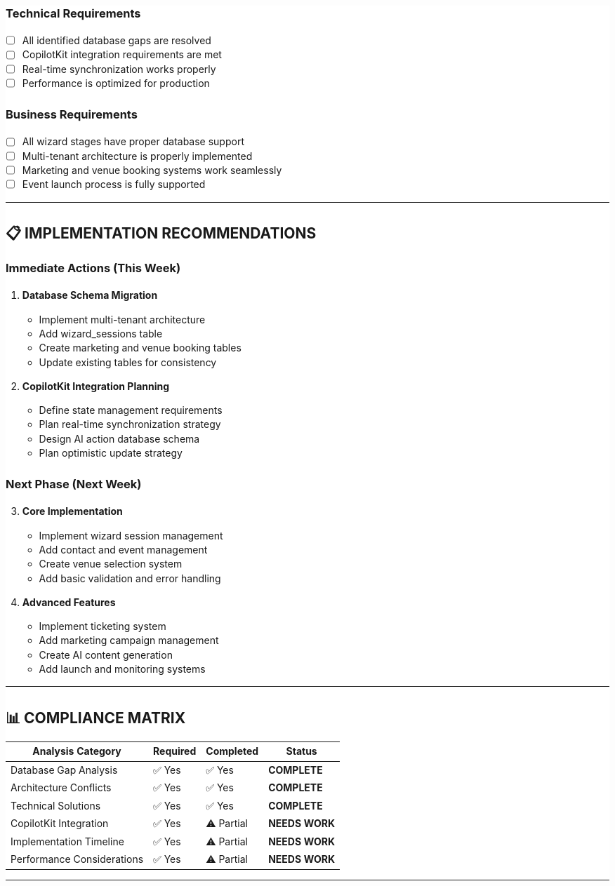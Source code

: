 ### **Technical Requirements**
- [ ] All identified database gaps are resolved
- [ ] CopilotKit integration requirements are met
- [ ] Real-time synchronization works properly
- [ ] Performance is optimized for production

### **Business Requirements**
- [ ] All wizard stages have proper database support
- [ ] Multi-tenant architecture is properly implemented
- [ ] Marketing and venue booking systems work seamlessly
- [ ] Event launch process is fully supported

---

## 📋 **IMPLEMENTATION RECOMMENDATIONS**

### **Immediate Actions (This Week)**

1. **Database Schema Migration**
   - Implement multi-tenant architecture
   - Add wizard_sessions table
   - Create marketing and venue booking tables
   - Update existing tables for consistency

2. **CopilotKit Integration Planning**
   - Define state management requirements
   - Plan real-time synchronization strategy
   - Design AI action database schema
   - Plan optimistic update strategy

### **Next Phase (Next Week)**

3. **Core Implementation**
   - Implement wizard session management
   - Add contact and event management
   - Create venue selection system
   - Add basic validation and error handling

4. **Advanced Features**
   - Implement ticketing system
   - Add marketing campaign management
   - Create AI content generation
   - Add launch and monitoring systems

---

## 📊 **COMPLIANCE MATRIX**

| **Analysis Category** | **Required** | **Completed** | **Status** |
|----------------------|--------------|---------------|------------|
| Database Gap Analysis | ✅ Yes | ✅ Yes | **COMPLETE** |
| Architecture Conflicts | ✅ Yes | ✅ Yes | **COMPLETE** |
| Technical Solutions | ✅ Yes | ✅ Yes | **COMPLETE** |
| CopilotKit Integration | ✅ Yes | ⚠️ Partial | **NEEDS WORK** |
| Implementation Timeline | ✅ Yes | ⚠️ Partial | **NEEDS WORK** |
| Performance Considerations | ✅ Yes | ⚠️ Partial | **NEEDS WORK** |

---